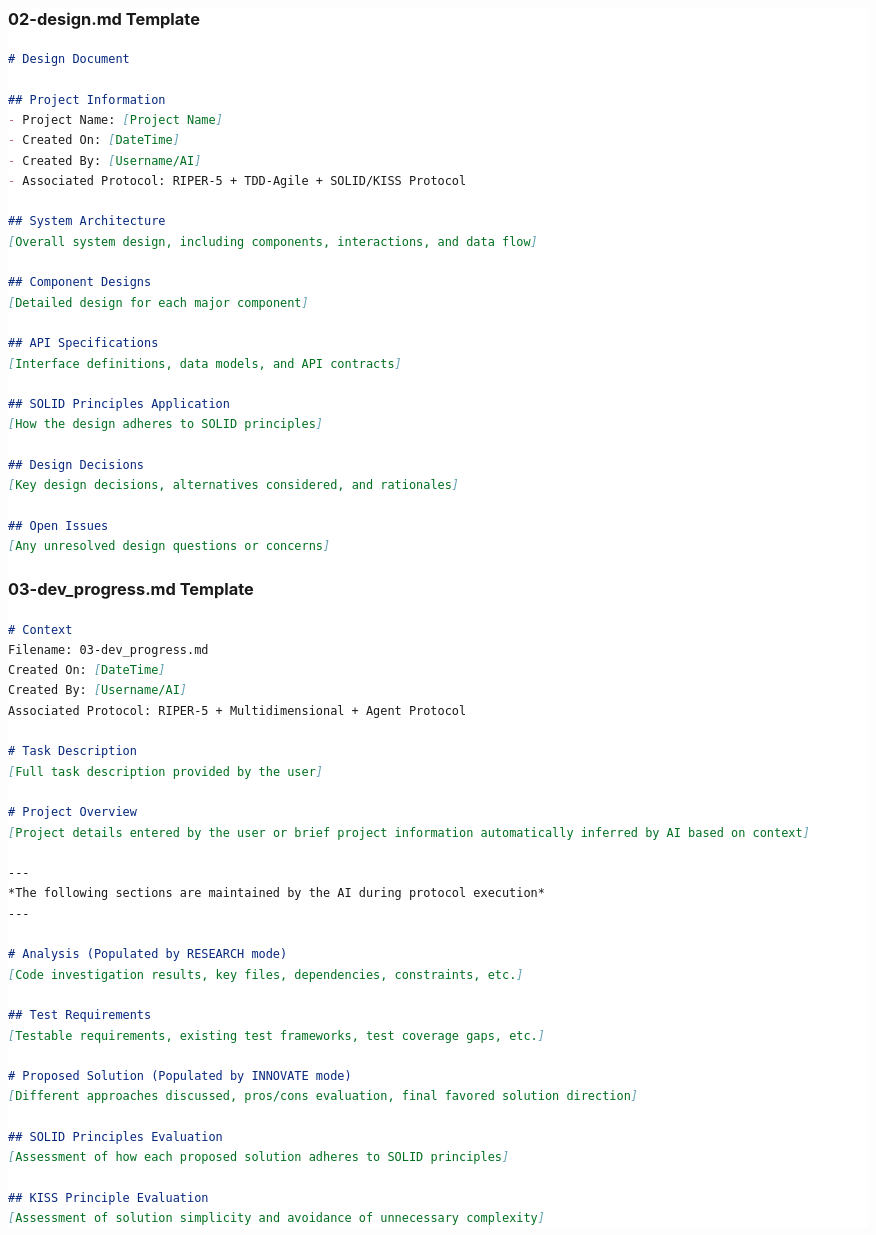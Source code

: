 ### 02-design.md Template

```markdown
# Design Document

## Project Information
- Project Name: [Project Name]
- Created On: [DateTime]
- Created By: [Username/AI]
- Associated Protocol: RIPER-5 + TDD-Agile + SOLID/KISS Protocol

## System Architecture
[Overall system design, including components, interactions, and data flow]

## Component Designs
[Detailed design for each major component]

## API Specifications
[Interface definitions, data models, and API contracts]

## SOLID Principles Application
[How the design adheres to SOLID principles]

## Design Decisions
[Key design decisions, alternatives considered, and rationales]

## Open Issues
[Any unresolved design questions or concerns]
```

### 03-dev_progress.md Template

```markdown
# Context
Filename: 03-dev_progress.md
Created On: [DateTime]
Created By: [Username/AI]
Associated Protocol: RIPER-5 + Multidimensional + Agent Protocol

# Task Description
[Full task description provided by the user]

# Project Overview
[Project details entered by the user or brief project information automatically inferred by AI based on context]

---
*The following sections are maintained by the AI during protocol execution*
---

# Analysis (Populated by RESEARCH mode)
[Code investigation results, key files, dependencies, constraints, etc.]

## Test Requirements
[Testable requirements, existing test frameworks, test coverage gaps, etc.]

# Proposed Solution (Populated by INNOVATE mode)
[Different approaches discussed, pros/cons evaluation, final favored solution direction]

## SOLID Principles Evaluation
[Assessment of how each proposed solution adheres to SOLID principles]

## KISS Principle Evaluation
[Assessment of solution simplicity and avoidance of unnecessary complexity]
```